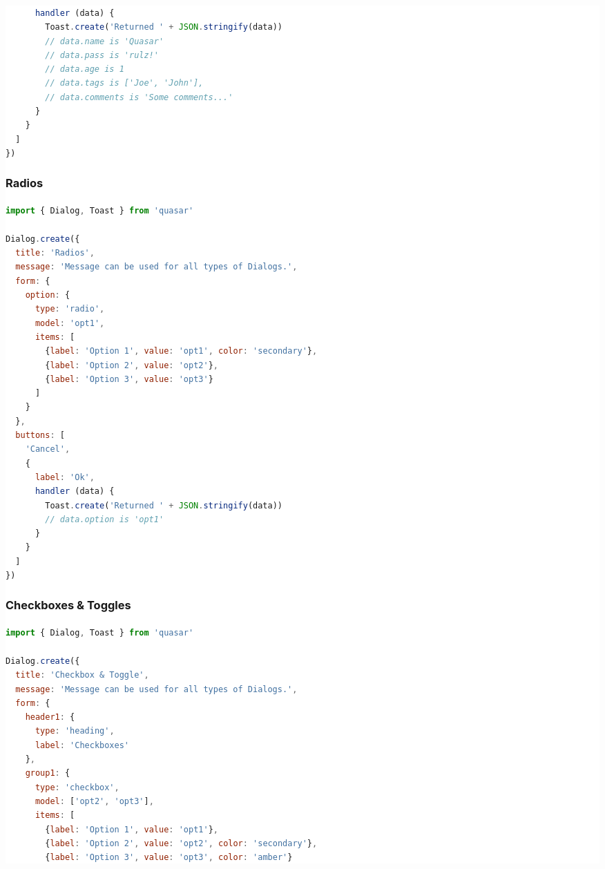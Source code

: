 ``` js
      handler (data) {
        Toast.create('Returned ' + JSON.stringify(data))
        // data.name is 'Quasar'
        // data.pass is 'rulz!'
        // data.age is 1
        // data.tags is ['Joe', 'John'],
        // data.comments is 'Some comments...'
      }
    }
  ]
})
```

### Radios
``` js
import { Dialog, Toast } from 'quasar'

Dialog.create({
  title: 'Radios',
  message: 'Message can be used for all types of Dialogs.',
  form: {
    option: {
      type: 'radio',
      model: 'opt1',
      items: [
        {label: 'Option 1', value: 'opt1', color: 'secondary'},
        {label: 'Option 2', value: 'opt2'},
        {label: 'Option 3', value: 'opt3'}
      ]
    }
  },
  buttons: [
    'Cancel',
    {
      label: 'Ok',
      handler (data) {
        Toast.create('Returned ' + JSON.stringify(data))
        // data.option is 'opt1'
      }
    }
  ]
})
```

### Checkboxes & Toggles
``` js
import { Dialog, Toast } from 'quasar'

Dialog.create({
  title: 'Checkbox & Toggle',
  message: 'Message can be used for all types of Dialogs.',
  form: {
    header1: {
      type: 'heading',
      label: 'Checkboxes'
    },
    group1: {
      type: 'checkbox',
      model: ['opt2', 'opt3'],
      items: [
        {label: 'Option 1', value: 'opt1'},
        {label: 'Option 2', value: 'opt2', color: 'secondary'},
        {label: 'Option 3', value: 'opt3', color: 'amber'}
```